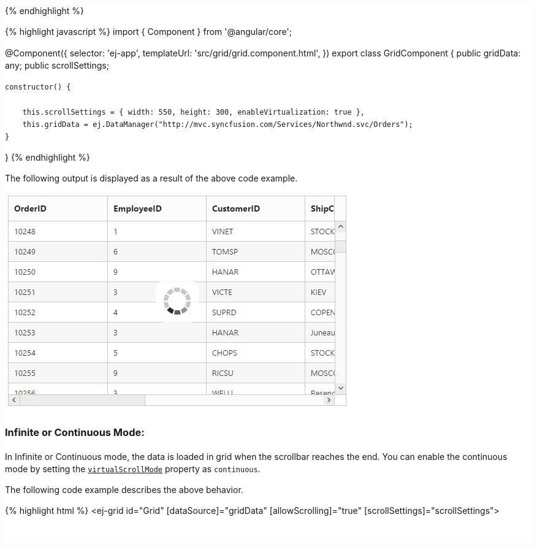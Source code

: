 {% endhighlight %}

{% highlight javascript %}
import { Component } from '@angular/core';


@Component({
    selector: 'ej-app',
    templateUrl: 'src/grid/grid.component.html',
})
export class GridComponent {
    public gridData: any;
    public scrollSettings;
    

    constructor() {

        this.scrollSettings = { width: 550, height: 300, enableVirtualization: true },
        this.gridData = ej.DataManager("http://mvc.syncfusion.com/Services/Northwnd.svc/Orders");
    }
}
{% endhighlight %}

The following output is displayed as a result of the above code example.

![Enhanced VirtualScroll](scrolling_images/scrolling_img10.png)


### Infinite or Continuous Mode:

In Infinite or Continuous mode, the data is loaded in grid when the scrollbar reaches the end.  You can enable the continuous mode by setting the [`virtualScrollMode`](https://help.syncfusion.com/api/angular/ejgrid#members:scrollsettings-virtualscrollmode "virtualScrollMode") property as `continuous`.

The following code example describes the above behavior.

{% highlight html %}
<ej-grid  id="Grid" [dataSource]="gridData" [allowScrolling]="true" [scrollSettings]="scrollSettings">
    <e-columns>
        <e-column field="OrderID"></e-column>
        <e-column field="EmployeeID"></e-column>
        <e-column field="CustomerID"></e-column>        
        <e-column field="ShipCity"></e-column>     
        <e-column field="ShipCountry"></e-column>
        <e-column field="ShipAddress"></e-column>
        <e-column field="ShipPostalCode"></e-column>
        <e-column field="Freight"></e-column>  
      </e-columns>
</ej-grid>